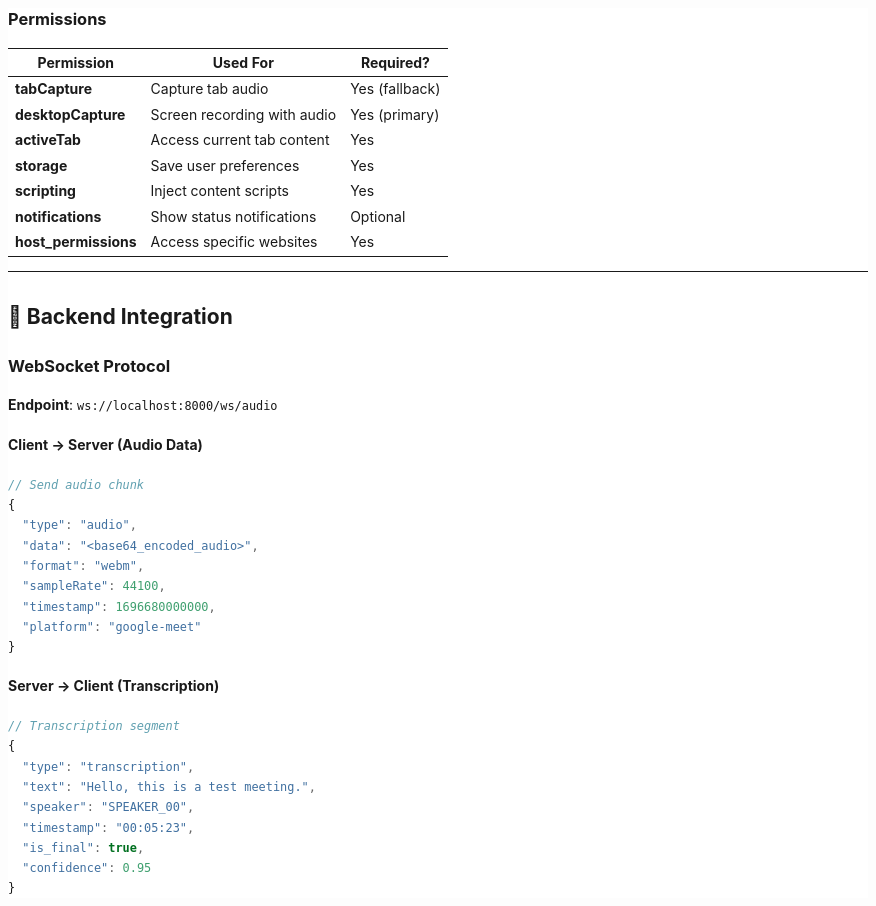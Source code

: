 ### Permissions

| Permission | Used For | Required? |
|------------|----------|-----------|
| **tabCapture** | Capture tab audio | Yes (fallback) |
| **desktopCapture** | Screen recording with audio | Yes (primary) |
| **activeTab** | Access current tab content | Yes |
| **storage** | Save user preferences | Yes |
| **scripting** | Inject content scripts | Yes |
| **notifications** | Show status notifications | Optional |
| **host_permissions** | Access specific websites | Yes |

---

## 🔌 Backend Integration

### WebSocket Protocol

**Endpoint**: `ws://localhost:8000/ws/audio`

#### **Client → Server (Audio Data)**

```javascript
// Send audio chunk
{
  "type": "audio",
  "data": "<base64_encoded_audio>",
  "format": "webm",
  "sampleRate": 44100,
  "timestamp": 1696680000000,
  "platform": "google-meet"
}
```

#### **Server → Client (Transcription)**

```javascript
// Transcription segment
{
  "type": "transcription",
  "text": "Hello, this is a test meeting.",
  "speaker": "SPEAKER_00",
  "timestamp": "00:05:23",
  "is_final": true,
  "confidence": 0.95
}
```
